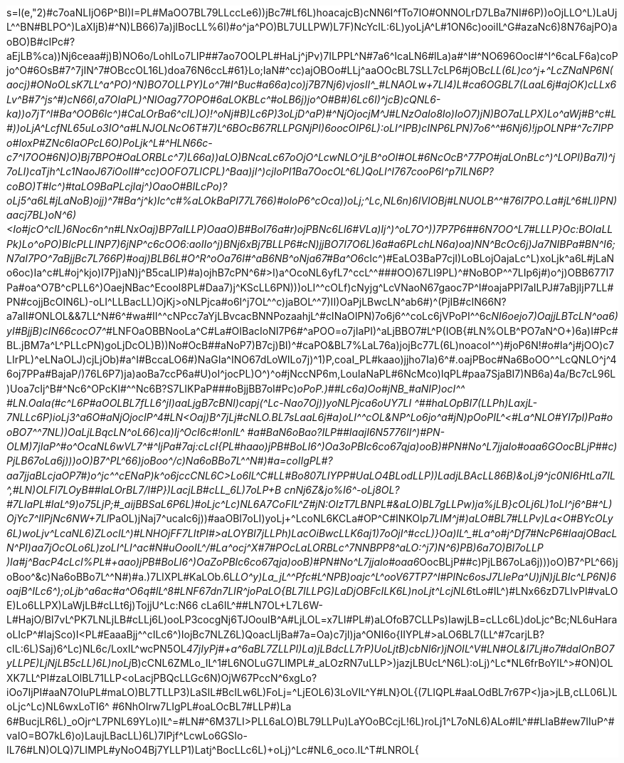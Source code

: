 s=l(e,"2)#c7oaNLIjO6P^BI)I=PL#MaOO7BL79LLccLe6))jBc7#Lf6L)hoacajcB)cNN6I^fTo7IO#ONNOLrD7LBa7NI#6P))oOjLLO^L)LaUjL^^BN#BLPO^)LaXIjB)#^N)LB66)7a)jIBocLL%6I)#o^ja^PO)BL7ULLPW)L7F)NcYcIL:6L)yoLjA^L#1ON6c)ooiIL^G#azaNc6)8N76ajPO)aoBO)B#cIPc#?aEjLB%ca))Nj6ceaa#j)B)NO6o/LohILo7LIP##7ao7OOLPL#HaLj^jPv)7ILPPL^N#7a6^IcaLN6#lLa)a#^I#^NO696OocI#^I^6caLF6a)coPjo^O#6OsB#7^7jIN^7#OBccOL16L)doa76N6ccL#61}Lo;IaN#^cc)ajOBOo#LLj^aaOOcBL7SLL7cLP6#jOB*cLL(6L)co^j+^LcZNaNP6N(aocj)#ONoOLsK7LL^a^PO)^N)BO7OLLPY)Lo^7#I^Buc#a66a)co)j7B7Nj6)vjosII^_#LNAOLw+7LI4)L#ca6OGBL7(LaaL6j#ajOK)cLLx6Lv^B#7^js^#)cN66I,a7OIaPL)^NIOag77OPO#6aLOKBLc^#oLB6j)jo^O#B#)6Lc6I)^jcB)cQNL6-ka))o7jT^I#Ba^OOB6Ic^)#CaLOrBa6^cIL)O)!^oNj#B)Lc6P)3oLjD^aP)#^NjOjocjM^J#LNzOaIo8Io)IoO7)jN)BO7aLLPX)Lo^aWj#B^c#L#))oLjA^LcfNL65uLo3IO^a#LNJOLNcO6T#7)L^6BOcB67RLLPGNjPI)6oocOIP6L):oLI^IPB)cINP6LPN)7o6^^#6Nj6)!jpOLNP#^7c7IPPo#IoxP#ZNc6IaOPcL6O)PoLjk^L#^HLN66c-c7^I7OO#6N)O)Bj7BPO#OaLORBLc^7)L66a))aLO)BNcaLc67oOjO^LcwNLO^jLB^oOI#OL#6NcOcB^77PO#jaLOnBLc^)^LOPI)Ba7I)^j7oLI)caTjh^Lc1NaoJ67iOoII#^cc)OOFO7LICPL)^Baa)jI^)cjIoPI1Ba7OocOL^6L)QoLI^I767cooP6I^p7ILN6P?coBO)T#Ic^)#taLO9BaPLcjIaj^)OaoO#BILcPo)?oLj5^a6L#jLaNoB)ojj)^7#Ba^j^k)Ic^c#%aLOkBaPI77L766)#oIoP6^cOca))oLj;^Lc,NL6n)6IVIOBj#LNUOLB^^#76I7PO.La#jL^6#LI)PN)aacj7BL)oN^6)<Io#jcO^cIL)6Noc6n^n#LNxOaj)BP7aILLP)OaaO)B#BoI76a#r)ojPBNc6LI6#VLa)Ij^)^oL7O^))7P7P6##6N7OO^L7#LLLP}Oc:BOIaLLPk)Lo^oPO)BIcPLLINP7)6jNP^c6cOO6:aoIIo^j)BNj6xBj7BLLP6#cN)jjBO7I7O6L)6a#a6PLchLN6a)oa)NN^BcOc6j)Ja7NIBPa#BN^I6;N7aI7PO^7aBjjBc7L766P)#oaj)BLB6L#O^R^oOa76I#^aB6NB^oNja67#Ba^O6*cIc^)#EaLO3BaP7cjI)LoBLojOajaLc^L)xoLjk^a6L#jLaNo6oc)Ia^c#L#oj^kjo)I7Pj)aN)j^B5caLIP)#a)ojhB7cPN^6#>I)a^OcoNL6yfL7^ccL^^###OO)67LI9PL)^#NoBOP^^7LIp6j#)o^j)OBB677I7Pa#oa^O7B^cPLL6^)OaejNBac^EcooI8PL#Daa7)j^KScLL6PN)))oLI^^cOLf)cNyjg^LcVNaoN67gaoc7P^I#oajaPPI7aILPJ#7aBjIjP7LL#PN#cojjBcOIN6L)-oLI^LLBacLL)OjKj>oNLPjca#o6I^j7OL^^c)jaBOL^^7)II)OaPjLBwcLN^ab6#)^(PjIB#cIN66N?a7aII#ONLOL&&7LL^N#6^#wa#II^^cNPcc7aYjLBvcacBNNPozaahjL^#cINaOIPN)7o6j6^^coLc6jVPoPI^^6c*NI6oejo7)OajjLBTcLN^oa6)yI#BjjB)cIN66cocO7^*#LNFOaOBBNooLa^C#La#OIBacIoNI7P6#^aPOO=o7jIaPI)^aLjBBO7#L^P(IOB{#LN%OLB^PO7aN^O+)6a)I#Pc#BL.jBM7a^L^PLLcPN)goLjDcOL)B))No#OcB##aNoP7)B7cj)BI)^#caPO&BL7%LaL76a)jojBc77L(6L)noacoI^^)#joP6N!#o#Ia^j#jOO)c7LIrPL)^eLNaOLJ)cjLjOb)#a^I#BccaLO6#)NaGIa^INO67dLoWILo7j)^1)P,coaI_PL#kaao)jjho7Ia)6^#.oajPBoc#Na6BoOO^^LcQNLO^j^46oj7PPa#BajaP/)76L6P7)ja)aoBa7ccP6a#U)oI^jocPL)O^)^o#jNccNP6m,LouIaNaPL#6NcMco)IqPL#paa7SjaBI7)NB6a)4a/Bc7cL96L)Uoa7cIj^B#^Nc6^OPcKI#^^Nc6B?S7LIKPaP###oBjjBB7oI#Pc)*oPoP.)##Lc6a)Oo#jNB_#aNIP)ocI^^ #LN.OaIa(#c^L6P#aOOLBL7fLL6^jI)aaLjgB7cBNI)capj(^Lc-Nao7Oj))yoNLPjca6oUY7LI ^##haLOpBI7(LLPh)LaxjL-7NLLc6P)ioLj3^a6O#aNjOjocIP^4#LN<Oaj)B^7jLj#cNLO.BL7sLaaL6j#a)oLI^^cOL&NP^Lo6jo^a#jN)pOoPIL^<#La^NLO#YI7pI)Pa#ooBO7^^7NL))OaLjLBqcLN^oL66)ca)Ij^OcI6c#!onIL^ #a#BaN6oBao?ILP##IaajI6N5776II^)#PN-OLM)7jIaP^#o^OcaNL6wVL7^#^IjPa#7aj:cLcI{PL#haao)jPB#BoLI6^)Oa3oPBIc6co67qja)ooB)#PN#No^L7jjaIo#oaa6GOocBLjP##c)PjLB67oLa6j)))oO)B7^PL^66)joBoo^/c)Na6oBBo7L^^N#)#a=coIIgPL#?aa7jjaBLcjaOP7#)o^jc^^cENaP)k^o6jccCNL6C>Lo6IL^C#LL#Bo807LIYPP#UaLO4BLodLLP))LadjLBAcLL86B)&oLj9^jc0NI6HtLa7IL^,#LN)OLFl7LOyB##laLOrBL7/I#P})LacjLB#cLL_6L)7oLP+B cnNj6Z&jo%I6^-oLj8OL?#7LIaPL#IaL^9)o75LjP;#_aijBBSaL6P6L)#oLjc^Lc)NL6A7CoFIL^Z#jN:OIzT7LBNPL#&aLO)BL7gLLPw)ja%jLB}cOLj6L)1oLI^j6^B#^L)OjYc7^IIPjNc6NW+7LI*PaOL)jNaj7^ucaIc6j))#aaOBI7oLI)yoLj+^LcoNL6KCLa#OP^C#INKOI*p7LIM^j#)aLO#BL7#LLPv)La<O#BYcOLy6L)woLjv^LcaNL6)ZLocIL^)#LNHOjFF7LItPI#>aLOYBI7jLLPh)LacOiBwcLLK6aj1)7oOjI^#ccL)}Oa)IL^_#La^o#j^Df7#NcP6#IaajOBacLN^PI)aa7jOcOLo6L)zoLI^LI^ac#N#uOooIL^/#La^ocj^X#7#POcLaLORBLc^7NNBPP8^aLO:^j7)N^6)PB)6a7O)BI7oLLP )Ia#j^BacP4cLcI%PL#+aao)jPB#BoLI6^)OaZoPBIc6co67qja)ooB)#PN#No^L7jjaIo#oaa6*OocBLjP##c)PjLB67oLa6j)))oO)B7^PL^66)joBoo^&c)Na6oBBo7L^^N#)#a.)7LIXPL#KaLOb.6L*LO^y)La_jL^^Pfc#L^NPB)oajc^L^ooV67TP7^I#PINc6osJ7LIePa^U)jN)jLBIc^LP6N)6oajB^ILc6^);oLjb^a6ac#a^O6q#IL^8#LNF67dn7LIR^joPaLO{BL7ILLPG)LaDjOBFcILK6L)noLjt^LcjNL6*tLo#IL^)#LNx66zD7LIvPI#vaLOE)Lo6LLPX)LaWjLB#cLLt6j)TojjU^Lc:N66 cLa6IL^##LN7OL+L7L6W-L#HajO/BI7vL^PK7LNLjLB#cLLj6L)ooLP3cocgNj6TJOouIB^A#LjLOL=x7LI#PL#)aLOfoB7CLLPs)IawjLB=cLLc6L)doLjc^Bc;NL6uHaraoLIcP^#IajSco)I<PL#EaaaBjj^^cILc6^)IojBc7NLZ6L)QoacLIjBa#7a=Oa)c7jI)ja^ONI6o{IIYPL#>aLO6BL7(LL^#7carjLB?cIL:6L)Saj)6^Lc)NL6c/LoxIL^wcPN5OL*47jIyPj#+a^6aBL7ZLLPI)La)jLBdcLL7rP)UoLjtB)cbNI6r)jNOIL^V#LN#OL&l7Lj#o7#daIOnBO7yLLPE)LjNjLB5cLL)6L)noLj*B)cCNL6ZMLo_IL^1#L6NOLuG7LIMPL#_aLOzRN7uLLP>)jazjLBUcL^N6L):oLj)^Lc*NL6frBoYIL^>#ON)OLXK7LL^PI#zaLOlBL71LLP<oLacjPBQcLLGc6N)OjW67PccN^6xgLo?iOo7IjPI#aaN7OIuPL#maLO)BL7TLLP3)LaSIL#BcILw6L)FoLj=^LjEOL6)3LoVIL^Y#LN}OL{(7LIQPL#aaLOdBL7r67P<)ja>jLB,cLL06L)LoLjc^Lc)NL6wxLoTI6^ #6NhOIrw7LIgPL#oaLOcBL7#LLP#)La 6#BucjLR6L)_oOjr^L7PNL69YLo)IL^=#LN#^6M37LI>PLL6aLO)BL79LLPu)LaYOoBCcjL!6L)roLj1^L7oNL6)ALo#IL^##LIaB#ew7IIuP^#vaIO=BO7kL6)o)LaujLBacLL)6L)7IPjf^LcwLo6GSIo-IL76#LN)OLQ)7LIMPL#yNoO4Bj7YLLP1)Latj^BocLLc6L)+oLj)^Lc#NL6_oco.IL^T#LNROL{